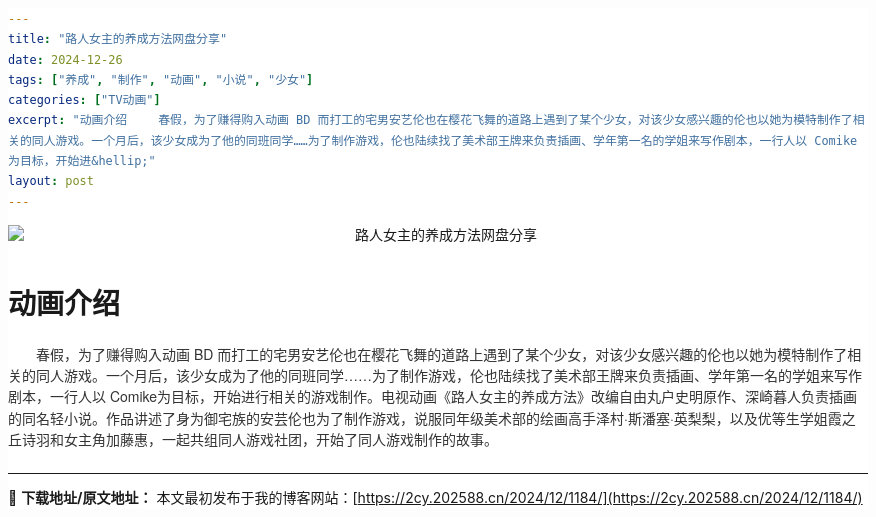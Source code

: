 ```yaml
---
title: "路人女主的养成方法网盘分享"
date: 2024-12-26
tags: ["养成", "制作", "动画", "小说", "少女"]
categories: ["TV动画"]
excerpt: "动画介绍 　　春假，为了赚得购入动画 BD 而打工的宅男安艺伦也在樱花飞舞的道路上遇到了某个少女，对该少女感兴趣的伦也以她为模特制作了相关的同人游戏。一个月后，该少女成为了他的同班同学……为了制作游戏，伦也陆续找了美术部王牌来负责插画、学年第一名的学姐来写作剧本，一行人以 Comike为目标，开始进&hellip;"
layout: post
---
```


<div>
<div></div>
<div>
<p style="text-align: center;"><img style="display: block; margin-left: auto; margin-right: auto; width: 100%; height: auto;" src="https://2cy.202588.cn//wp-content/uploads/2024/12/20241226_676d70985ca2c.webp" alt="路人女主的养成方法网盘分享" /></p>

<h1 style="white-space: normal; text-align: left;">动画介绍</h1>
<span style="color: #333333; font-family: 'Helvetica Neue', Helvetica, Arial, 'PingFang SC', 'Hiragino Sans GB', 'Microsoft YaHei', 'WenQuanYi Micro Hei', sans-serif; text-indent: 28px; background-color: #ffffff;">　　春假，为了赚得购入动画 BD 而打工的宅男安艺伦也在樱花飞舞的道路上遇到了某个少女，对该少女感兴趣的伦也以她为模特制作了相关的同人游戏。一个月后，该少女成为了他的同班同学……为了制作游戏，伦也陆续找了美术部王牌来负责插画、学年第一名的学姐来写作剧本，一行人以 Comike为目标，开始进行相关的游戏制作。电视动画《路人女主的养成方法》改编自由丸户史明原作、深崎暮人负责插画的同名轻小说。作品讲述了身为御宅族的安芸伦也为了制作游戏，说服同年级美术部的绘画高手泽村·斯潘塞·英梨梨，以及优等生学姐霞之丘诗羽和女主角加藤惠，一起共组同人游戏社团，开始了同人游戏制作的故事。</span>
<h3 style="white-space: normal; text-align: left;"></h3>
</div>
</div>

---
📖 **下载地址/原文地址：** 本文最初发布于我的博客网站：[https://2cy.202588.cn/2024/12/1184/](https://2cy.202588.cn/2024/12/1184/)
